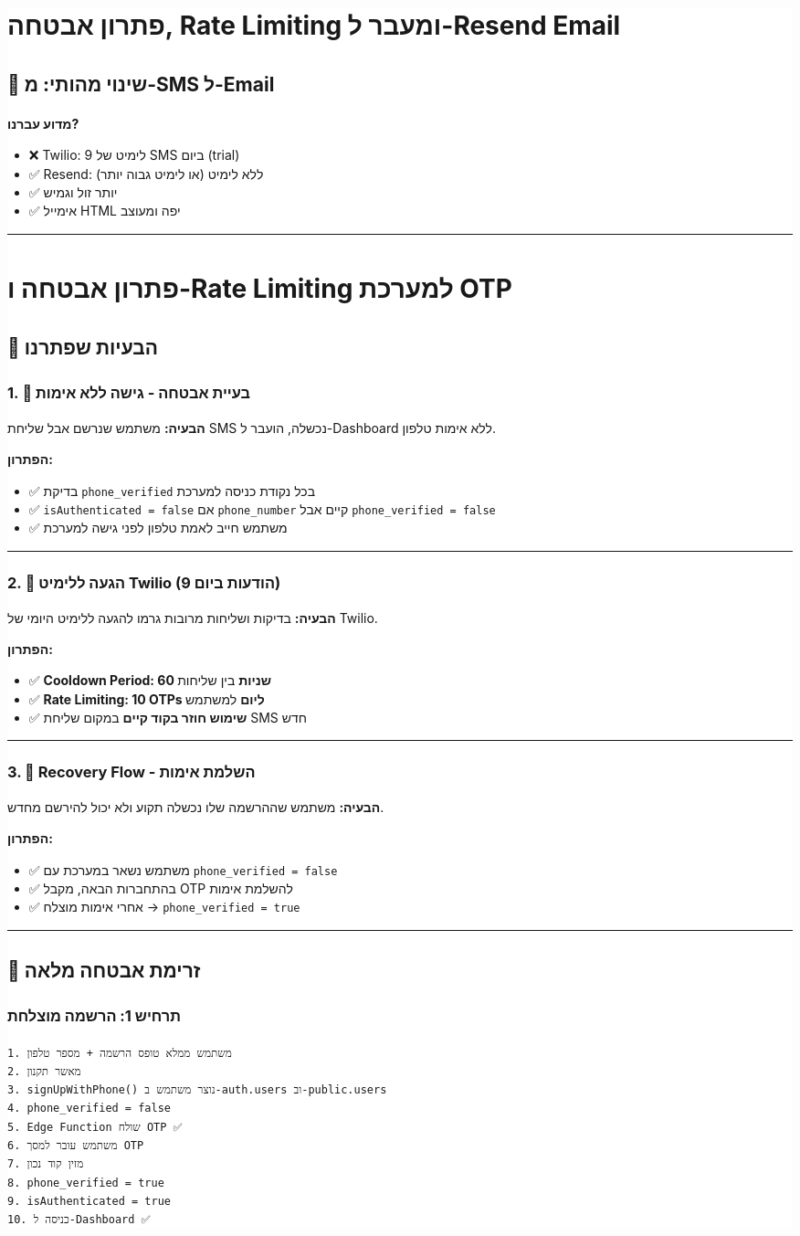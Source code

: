 # פתרון אבטחה, Rate Limiting ומעבר ל-Resend Email

## 🔄 שינוי מהותי: מ-SMS ל-Email

**מדוע עברנו?**
- ❌ Twilio: לימיט של 9 SMS ביום (trial)
- ✅ Resend: ללא לימיט (או לימיט גבוה יותר)
- ✅ יותר זול וגמיש
- ✅ אימייל HTML יפה ומעוצב

---

# פתרון אבטחה ו-Rate Limiting למערכת OTP

## 🎯 הבעיות שפתרנו

### 1. 🚨 בעיית אבטחה - גישה ללא אימות
**הבעיה:** משתמש שנרשם אבל שליחת SMS נכשלה, הועבר ל-Dashboard ללא אימות טלפון.

**הפתרון:**
- ✅ בדיקת `phone_verified` בכל נקודת כניסה למערכת
- ✅ `isAuthenticated = false` אם `phone_number` קיים אבל `phone_verified = false`
- ✅ משתמש חייב לאמת טלפון לפני גישה למערכת

---

### 2. 📱 הגעה ללימיט Twilio (9 הודעות ביום)
**הבעיה:** בדיקות ושליחות מרובות גרמו להגעה ללימיט היומי של Twilio.

**הפתרון:**
- ✅ **Cooldown Period: 60 שניות** בין שליחות
- ✅ **Rate Limiting: 10 OTPs ליום** למשתמש
- ✅ **שימוש חוזר בקוד קיים** במקום שליחת SMS חדש

---

### 3. 🔄 Recovery Flow - השלמת אימות
**הבעיה:** משתמש שההרשמה שלו נכשלה תקוע ולא יכול להירשם מחדש.

**הפתרון:**
- ✅ משתמש נשאר במערכת עם `phone_verified = false`
- ✅ בהתחברות הבאה, מקבל OTP להשלמת אימות
- ✅ אחרי אימות מוצלח → `phone_verified = true`

---

## 🔐 זרימת אבטחה מלאה

### תרחיש 1: הרשמה מוצלחת
```
1. משתמש ממלא טופס הרשמה + מספר טלפון
2. מאשר תקנון
3. signUpWithPhone() נוצר משתמש ב-auth.users וב-public.users
4. phone_verified = false
5. Edge Function שולח OTP ✅
6. משתמש עובר למסך OTP
7. מזין קוד נכון
8. phone_verified = true
9. isAuthenticated = true
10. כניסה ל-Dashboard ✅
```